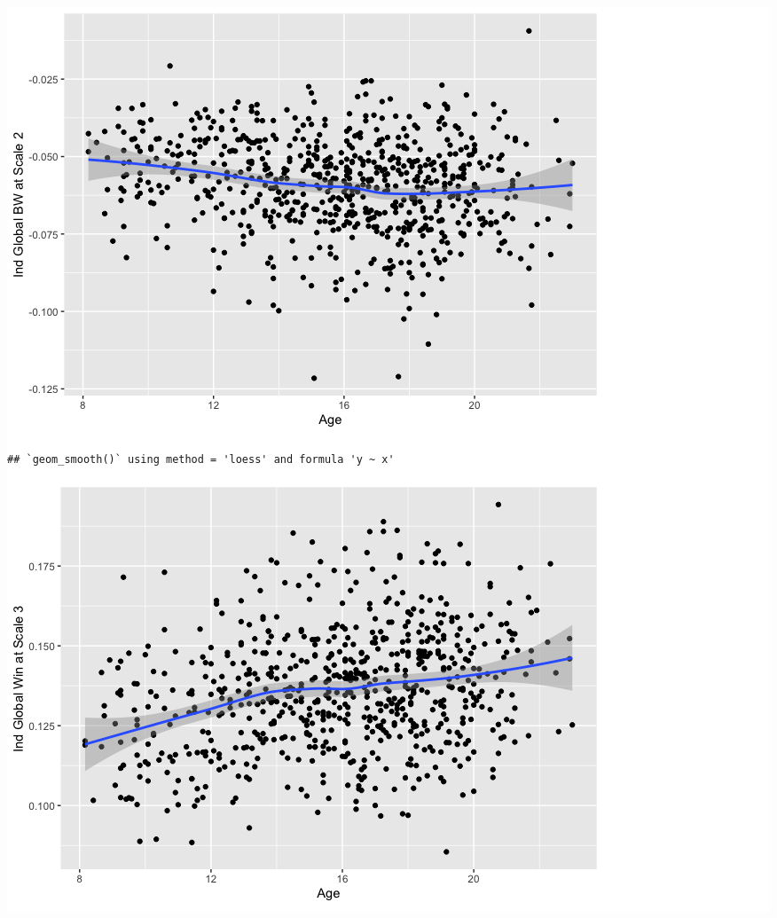 ![](BwRsqCentricOverview_files/figure-markdown_github/unnamed-chunk-4-2.png)

    ## `geom_smooth()` using method = 'loess' and formula 'y ~ x'

![](BwRsqCentricOverview_files/figure-markdown_github/unnamed-chunk-4-3.png)

